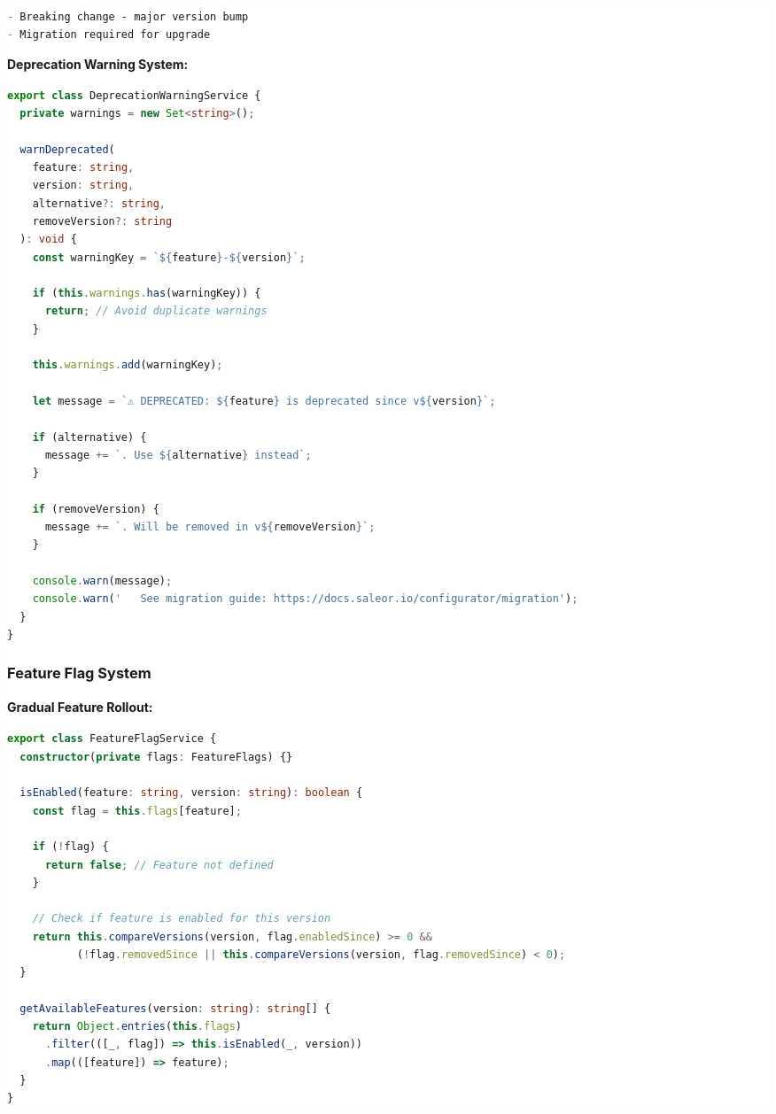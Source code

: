 ```markdown
- Breaking change - major version bump
- Migration required for upgrade
```

**Deprecation Warning System:**
```typescript
export class DeprecationWarningService {
  private warnings = new Set<string>();
  
  warnDeprecated(
    feature: string,
    version: string,
    alternative?: string,
    removeVersion?: string
  ): void {
    const warningKey = `${feature}-${version}`;
    
    if (this.warnings.has(warningKey)) {
      return; // Avoid duplicate warnings
    }
    
    this.warnings.add(warningKey);
    
    let message = `⚠️ DEPRECATED: ${feature} is deprecated since v${version}`;
    
    if (alternative) {
      message += `. Use ${alternative} instead`;
    }
    
    if (removeVersion) {
      message += `. Will be removed in v${removeVersion}`;
    }
    
    console.warn(message);
    console.warn('   See migration guide: https://docs.saleor.io/configurator/migration');
  }
}
```

### Feature Flag System

**Gradual Feature Rollout:**
```typescript
export class FeatureFlagService {
  constructor(private flags: FeatureFlags) {}
  
  isEnabled(feature: string, version: string): boolean {
    const flag = this.flags[feature];
    
    if (!flag) {
      return false; // Feature not defined
    }
    
    // Check if feature is enabled for this version
    return this.compareVersions(version, flag.enabledSince) >= 0 &&
           (!flag.removedSince || this.compareVersions(version, flag.removedSince) < 0);
  }
  
  getAvailableFeatures(version: string): string[] {
    return Object.entries(this.flags)
      .filter(([_, flag]) => this.isEnabled(_, version))
      .map(([feature]) => feature);
  }
}
```

  [feature: string]: {